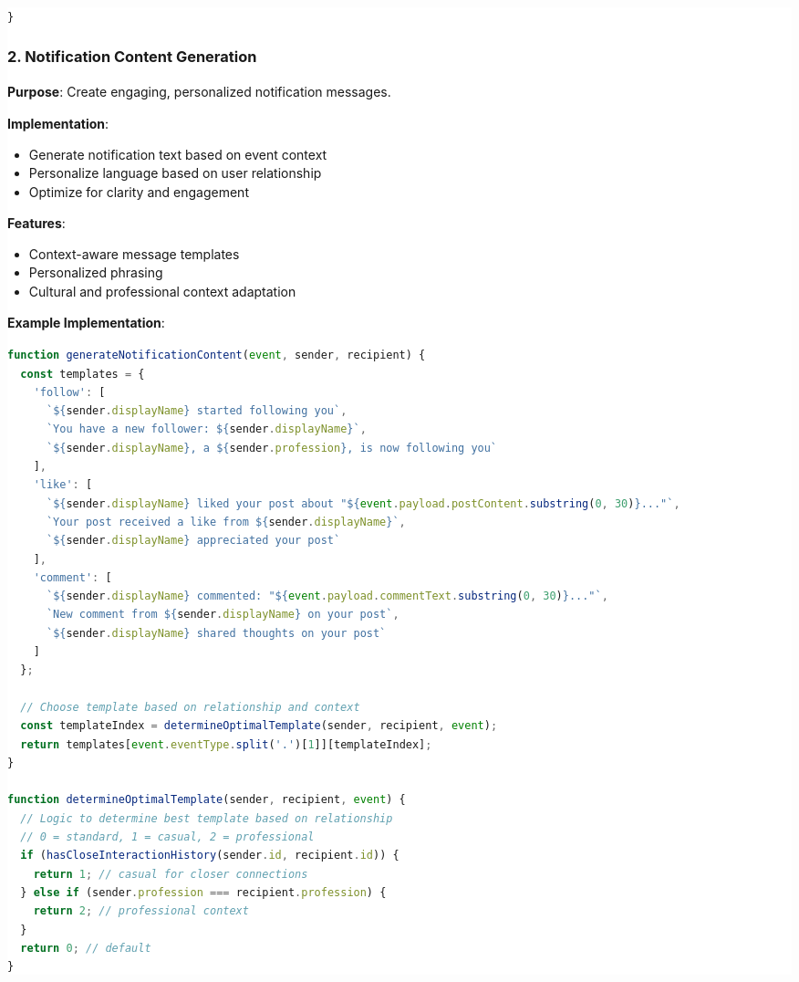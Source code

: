 ```javascript
}
```

### 2. Notification Content Generation

**Purpose**: Create engaging, personalized notification messages.

**Implementation**:
- Generate notification text based on event context
- Personalize language based on user relationship
- Optimize for clarity and engagement

**Features**:
- Context-aware message templates
- Personalized phrasing
- Cultural and professional context adaptation

**Example Implementation**:
```javascript
function generateNotificationContent(event, sender, recipient) {
  const templates = {
    'follow': [
      `${sender.displayName} started following you`,
      `You have a new follower: ${sender.displayName}`,
      `${sender.displayName}, a ${sender.profession}, is now following you`
    ],
    'like': [
      `${sender.displayName} liked your post about "${event.payload.postContent.substring(0, 30)}..."`,
      `Your post received a like from ${sender.displayName}`,
      `${sender.displayName} appreciated your post`
    ],
    'comment': [
      `${sender.displayName} commented: "${event.payload.commentText.substring(0, 30)}..."`,
      `New comment from ${sender.displayName} on your post`,
      `${sender.displayName} shared thoughts on your post`
    ]
  };
  
  // Choose template based on relationship and context
  const templateIndex = determineOptimalTemplate(sender, recipient, event);
  return templates[event.eventType.split('.')[1]][templateIndex];
}

function determineOptimalTemplate(sender, recipient, event) {
  // Logic to determine best template based on relationship
  // 0 = standard, 1 = casual, 2 = professional
  if (hasCloseInteractionHistory(sender.id, recipient.id)) {
    return 1; // casual for closer connections
  } else if (sender.profession === recipient.profession) {
    return 2; // professional context
  }
  return 0; // default
}
```
